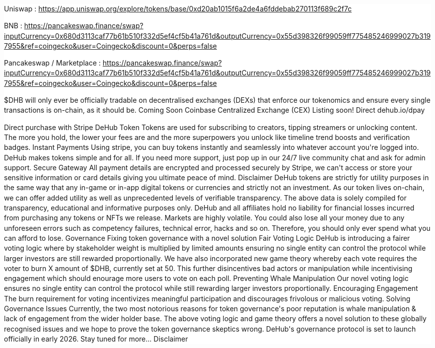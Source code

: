 Uniswap : https://app.uniswap.org/explore/tokens/base/0xd20ab1015f6a2de4a6fddebab270113f689c2f7c

BNB : https://pancakeswap.finance/swap?inputCurrency=0x680d3113caf77b61b510f332d5ef4cf5b41a761d&outputCurrency=0x55d398326f99059ff775485246999027b3197955&ref=coingecko&user=Coingecko&discount=0&perps=false


Pancakeswap / Marketplace : https://pancakeswap.finance/swap?inputCurrency=0x680d3113caf77b61b510f332d5ef4cf5b41a761d&outputCurrency=0x55d398326f99059ff775485246999027b3197955&ref=coingecko&user=Coingecko&discount=0&perps=false

$DHB will only ever be officially tradable on decentralised exchanges (DEXs) that enforce our tokenomics and ensure every single transactions is on-chain, as it should be.
Coming Soon
Coinbase
Centralized Exchange (CEX)
Listing soon!
Direct
dehub.io/dpay

Direct purchase with Stripe
DeHub Token
Tokens are used for subscribing to creators, tipping streamers or unlocking content. The more you hold, the lower your fees are and the more superpowers you unlock like timeline trend boosts and verification badges.
Instant Payments
Using stripe, you can buy tokens instantly and seamlessly into whatever account you're logged into. DeHub makes tokens simple and for all. If you need more support, just pop up in our 24/7 live community chat and ask for admin support.
Secure Gateway
All payment details are encrypted and processed securely by Stripe, we can't access or store your sensitive information or card details giving you ultimate peace of mind.
Disclaimer
DeHub tokens are strictly for utility purposes in the same way that any in-game or in-app digital tokens or currencies and strictly not an investment. As our token lives on-chain, we can offer added utility as well as unprecedented levels of verifiable transparency. The above data is solely compiled for transparency, educational and informative purposes only. DeHub and all affiliates hold no liability for financial losses incurred from purchasing any tokens or NFTs we release. Markets are highly volatile. You could also lose all your money due to any unforeseen errors such as competency failures, technical error, hacks and so on. Therefore, you should only ever spend what you can afford to lose.
Governance
Fixing token governance with a novel solution
Fair Voting Logic
DeHub is introducing a fairer voting logic where by stakeholder weight is multiplied by limited amounts ensuring no single entity can control the protocol while larger investors are still rewarded proportionally. We have also incorporated new game theory whereby each vote requires the voter to burn X amount of $DHB, currently set at 50. This further disincentives bad actors or manipulation while incentivising engagement which should enourage more users to vote on each poll.
Preventing Whale Manipulation
Our novel voting logic ensures no single entity can control the protocol while still rewarding larger investors proportionally.
Encouraging Engagement
The burn requirement for voting incentivizes meaningful participation and discourages frivolous or malicious voting.
Solving Governance Issues
Currently, the two most notorious reasons for token governance's poor reputation is whale manipulation & lack of engagement from the wider holder base. The above voting logic and game theory offers a novel solution to these globally recognised issues and we hope to prove the token governance skeptics wrong.
DeHub's governance protocol is set to launch officially in early 2026.
Stay tuned for more...
Disclaimer